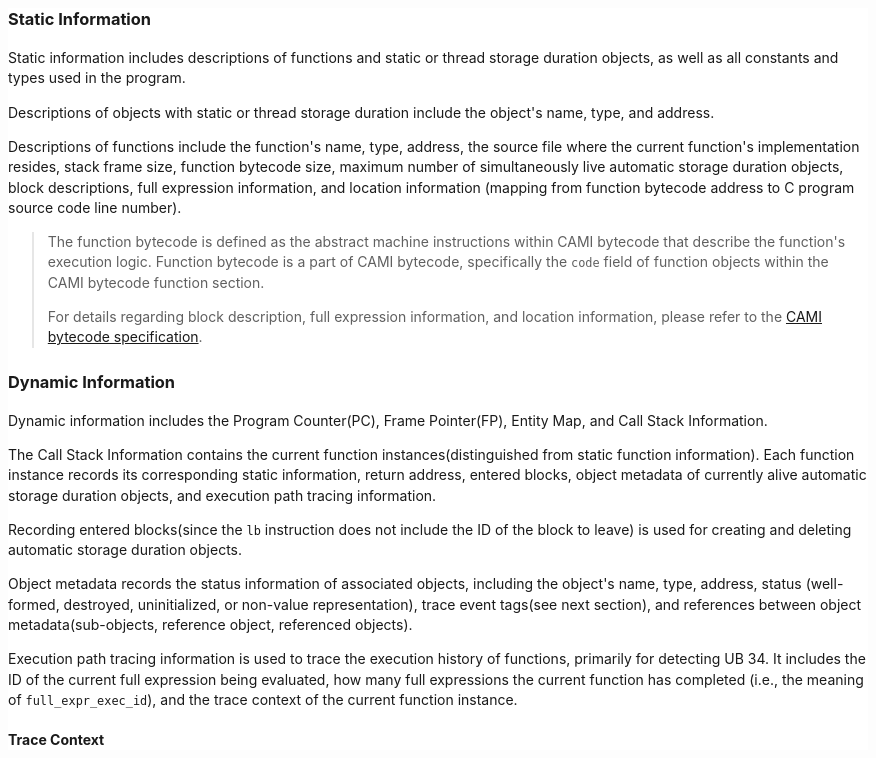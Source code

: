 ### Static Information
Static information includes descriptions of functions and static or thread storage duration objects, as well as all constants and types used in the program.

Descriptions of objects with static or thread storage duration include the object's name, type, and address.

Descriptions of functions include the function's name, type, address, the source file where the current function's implementation resides, stack frame size, function bytecode size, maximum number of simultaneously live automatic storage duration objects, block descriptions, full expression information, and location information (mapping from function bytecode address to C program source code line number).

> The function bytecode is defined as the abstract machine instructions within CAMI bytecode that describe the function's execution logic. Function bytecode is a part of CAMI bytecode, specifically the `code` field of function objects within the CAMI bytecode function section.
>
> For details regarding block description, full expression information, and location information, please refer to the [CAMI bytecode specification](./cami_bytecode.md).

### Dynamic Information
Dynamic information includes the Program Counter(PC), Frame Pointer(FP), Entity Map, and Call Stack Information.

The Call Stack Information contains the current function instances(distinguished from static function information). Each function instance records its corresponding static information, return address, entered blocks, object metadata of currently alive automatic storage duration objects, and execution path tracing information.

Recording entered blocks(since the `lb` instruction does not include the ID of the block to leave) is used for creating and deleting automatic storage duration objects.

Object metadata records the status information of associated objects, including the object's name, type, address, status (well-formed, destroyed, uninitialized, or non-value representation), trace event tags(see next section), and references between object metadata(sub-objects, reference object, referenced objects).

Execution path tracing information is used to trace the execution history of functions, primarily for detecting UB 34. It includes the ID of the current full expression being evaluated, how many full expressions the current function has completed (i.e., the meaning of `full_expr_exec_id`), and the trace context of the current function instance.

#### Trace Context